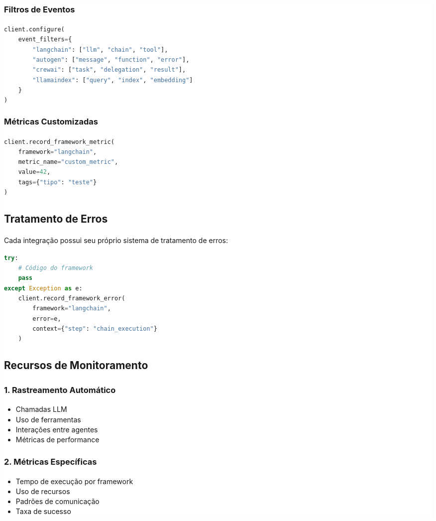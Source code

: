 ### Filtros de Eventos
```python
client.configure(
    event_filters={
        "langchain": ["llm", "chain", "tool"],
        "autogen": ["message", "function", "error"],
        "crewai": ["task", "delegation", "result"],
        "llamaindex": ["query", "index", "embedding"]
    }
)
```

### Métricas Customizadas
```python
client.record_framework_metric(
    framework="langchain",
    metric_name="custom_metric",
    value=42,
    tags={"tipo": "teste"}
)
```

## Tratamento de Erros

Cada integração possui seu próprio sistema de tratamento de erros:

```python
try:
    # Código do framework
    pass
except Exception as e:
    client.record_framework_error(
        framework="langchain",
        error=e,
        context={"step": "chain_execution"}
    )
```

## Recursos de Monitoramento

### 1. Rastreamento Automático
- Chamadas LLM
- Uso de ferramentas
- Interações entre agentes
- Métricas de performance

### 2. Métricas Específicas
- Tempo de execução por framework
- Uso de recursos
- Padrões de comunicação
- Taxa de sucesso
